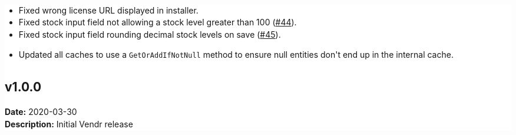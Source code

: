     
* Fixed wrong license URL displayed in installer.
* Fixed stock input field not allowing a stock level greater than 100 ([#44](https://github.com/vendrhub/vendr/issues/44)).
* Fixed stock input field rounding decimal stock levels on save ([#45](https://github.com/vendrhub/vendr/issues/45)).

</changelog-group>
<changelog-group category="Changed">  

    
* Updated all caches to use a `GetOrAddIfNotNull` method to ensure null entities don't end up in the internal cache.


</changelog-group>
</changelog>

## v1.0.0  
**Date:** 2020-03-30  
**Description:** Initial Vendr release 
